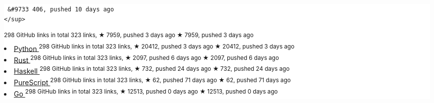      &#9733 406, pushed 10 days ago
    </sup>
   </li>
  </ul>
  <sup>
   298 GitHub links in total 323 links, ★ 7959, pushed 3 days ago
  </sup>
  <sup>
   &#9733 7959, pushed 3 days ago
  </sup>
 </li>
 <li>
  <a href="https://github.com/vinta/awesome-python">
   Python
  </a>
  <sup>
   298 GitHub links in total 323 links, ★ 20412, pushed 3 days ago
  </sup>
  <sup>
   &#9733 20412, pushed 3 days ago
  </sup>
 </li>
 <li>
  <a href="https://github.com/kud1ing/awesome-rust">
   Rust
  </a>
  <sup>
   298 GitHub links in total 323 links, ★ 2097, pushed 6 days ago
  </sup>
  <sup>
   &#9733 2097, pushed 6 days ago
  </sup>
 </li>
 <li>
  <a href="https://github.com/krispo/awesome-haskell">
   Haskell
  </a>
  <sup>
   298 GitHub links in total 323 links, ★ 732, pushed 24 days ago
  </sup>
  <sup>
   &#9733 732, pushed 24 days ago
  </sup>
 </li>
 <li>
  <a href="https://github.com/passy/awesome-purescript">
   PureScript
  </a>
  <sup>
   298 GitHub links in total 323 links, ★ 62, pushed 71 days ago
  </sup>
  <sup>
   &#9733 62, pushed 71 days ago
  </sup>
 </li>
 <li>
  <a href="https://github.com/avelino/awesome-go">
   Go
  </a>
  <sup>
   298 GitHub links in total 323 links, ★ 12513, pushed 0 days ago
  </sup>
  <sup>
   &#9733 12513, pushed 0 days ago